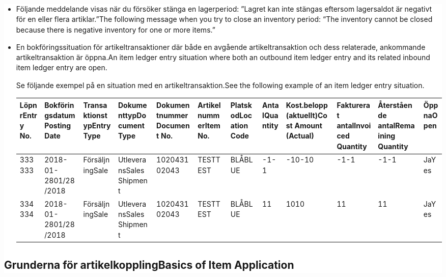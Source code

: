 -   <span data-ttu-id="3ed66-109">Följande meddelande visas när du försöker stänga en lagerperiod: ”Lagret kan inte stängas eftersom lagersaldot är negativt för en eller flera artiklar.”</span><span class="sxs-lookup"><span data-stu-id="3ed66-109">The following message when you try to close an inventory period: “The inventory cannot be closed because there is negative inventory for one or more items.”</span></span>  

-   <span data-ttu-id="3ed66-110">En bokföringssituation för artikeltransaktioner där både en avgående artikeltransaktion och dess relaterade, ankommande artikeltransaktion är öppna.</span><span class="sxs-lookup"><span data-stu-id="3ed66-110">An item ledger entry situation where both an outbound item ledger entry and its related inbound item ledger entry are open.</span></span>  

     <span data-ttu-id="3ed66-111">Se följande exempel på en situation med en artikeltransaktion.</span><span class="sxs-lookup"><span data-stu-id="3ed66-111">See the following example of an item ledger entry situation.</span></span>  

     |<span data-ttu-id="3ed66-112">Löpnr</span><span class="sxs-lookup"><span data-stu-id="3ed66-112">Entry No.</span></span>|<span data-ttu-id="3ed66-113">Bokföringsdatum</span><span class="sxs-lookup"><span data-stu-id="3ed66-113">Posting Date</span></span>|<span data-ttu-id="3ed66-114">Transaktionstyp</span><span class="sxs-lookup"><span data-stu-id="3ed66-114">Entry Type</span></span>|<span data-ttu-id="3ed66-115">Dokumenttyp</span><span class="sxs-lookup"><span data-stu-id="3ed66-115">Document Type</span></span>|<span data-ttu-id="3ed66-116">Dokumentnummer</span><span class="sxs-lookup"><span data-stu-id="3ed66-116">Document No.</span></span>|<span data-ttu-id="3ed66-117">Artikelnummer</span><span class="sxs-lookup"><span data-stu-id="3ed66-117">Item No.</span></span>|<span data-ttu-id="3ed66-118">Platskod</span><span class="sxs-lookup"><span data-stu-id="3ed66-118">Location Code</span></span>|<span data-ttu-id="3ed66-119">Antal</span><span class="sxs-lookup"><span data-stu-id="3ed66-119">Quantity</span></span>|<span data-ttu-id="3ed66-120">Kost.belopp (aktuellt)</span><span class="sxs-lookup"><span data-stu-id="3ed66-120">Cost Amount (Actual)</span></span>|<span data-ttu-id="3ed66-121">Fakturerat antal</span><span class="sxs-lookup"><span data-stu-id="3ed66-121">Invoiced Quantity</span></span>|<span data-ttu-id="3ed66-122">Återstående antal</span><span class="sxs-lookup"><span data-stu-id="3ed66-122">Remaining Quantity</span></span>|<span data-ttu-id="3ed66-123">Öppna</span><span class="sxs-lookup"><span data-stu-id="3ed66-123">Open</span></span>|  
     |---------|------------|----------|-------------|------------|--------|-------------|--------|------------------------|-----------------|------------------|----|  
     |<span data-ttu-id="3ed66-124">333</span><span class="sxs-lookup"><span data-stu-id="3ed66-124">333</span></span>|<span data-ttu-id="3ed66-125">2018-01-28</span><span class="sxs-lookup"><span data-stu-id="3ed66-125">01/28/2018</span></span>|<span data-ttu-id="3ed66-126">Försäljning</span><span class="sxs-lookup"><span data-stu-id="3ed66-126">Sale</span></span>|<span data-ttu-id="3ed66-127">Utleverans</span><span class="sxs-lookup"><span data-stu-id="3ed66-127">Sales Shipment</span></span>|<span data-ttu-id="3ed66-128">102043</span><span class="sxs-lookup"><span data-stu-id="3ed66-128">102043</span></span>|<span data-ttu-id="3ed66-129">TEST</span><span class="sxs-lookup"><span data-stu-id="3ed66-129">TEST</span></span>|<span data-ttu-id="3ed66-130">BLÅ</span><span class="sxs-lookup"><span data-stu-id="3ed66-130">BLUE</span></span>|<span data-ttu-id="3ed66-131">-1</span><span class="sxs-lookup"><span data-stu-id="3ed66-131">-1</span></span>|<span data-ttu-id="3ed66-132">-10</span><span class="sxs-lookup"><span data-stu-id="3ed66-132">-10</span></span>|<span data-ttu-id="3ed66-133">-1</span><span class="sxs-lookup"><span data-stu-id="3ed66-133">-1</span></span>|<span data-ttu-id="3ed66-134">-1</span><span class="sxs-lookup"><span data-stu-id="3ed66-134">-1</span></span>|<span data-ttu-id="3ed66-135">Ja</span><span class="sxs-lookup"><span data-stu-id="3ed66-135">Yes</span></span>|  
     |<span data-ttu-id="3ed66-136">334</span><span class="sxs-lookup"><span data-stu-id="3ed66-136">334</span></span>|<span data-ttu-id="3ed66-137">2018-01-28</span><span class="sxs-lookup"><span data-stu-id="3ed66-137">01/28/2018</span></span>|<span data-ttu-id="3ed66-138">Försäljning</span><span class="sxs-lookup"><span data-stu-id="3ed66-138">Sale</span></span>|<span data-ttu-id="3ed66-139">Utleverans</span><span class="sxs-lookup"><span data-stu-id="3ed66-139">Sales Shipment</span></span>|<span data-ttu-id="3ed66-140">102043</span><span class="sxs-lookup"><span data-stu-id="3ed66-140">102043</span></span>|<span data-ttu-id="3ed66-141">TEST</span><span class="sxs-lookup"><span data-stu-id="3ed66-141">TEST</span></span>|<span data-ttu-id="3ed66-142">BLÅ</span><span class="sxs-lookup"><span data-stu-id="3ed66-142">BLUE</span></span>|<span data-ttu-id="3ed66-143">1</span><span class="sxs-lookup"><span data-stu-id="3ed66-143">1</span></span>|<span data-ttu-id="3ed66-144">10</span><span class="sxs-lookup"><span data-stu-id="3ed66-144">10</span></span>|<span data-ttu-id="3ed66-145">1</span><span class="sxs-lookup"><span data-stu-id="3ed66-145">1</span></span>|<span data-ttu-id="3ed66-146">1</span><span class="sxs-lookup"><span data-stu-id="3ed66-146">1</span></span>|<span data-ttu-id="3ed66-147">Ja</span><span class="sxs-lookup"><span data-stu-id="3ed66-147">Yes</span></span>|  



## <a name="basics-of-item-application"></a><span data-ttu-id="3ed66-148">Grunderna för artikelkoppling</span><span class="sxs-lookup"><span data-stu-id="3ed66-148">Basics of Item Application</span></span>  